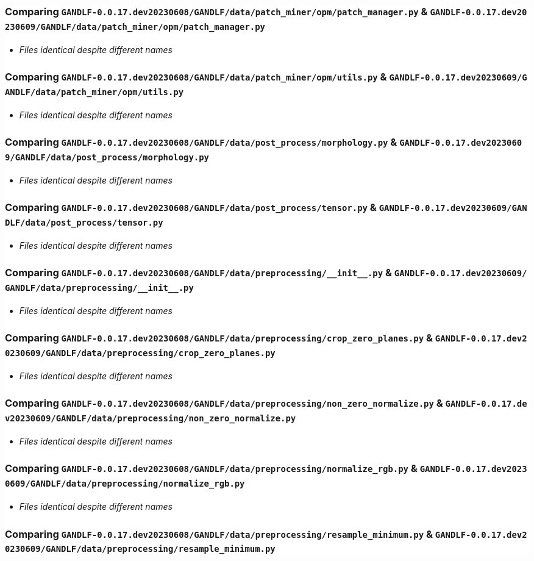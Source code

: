 ### Comparing `GANDLF-0.0.17.dev20230608/GANDLF/data/patch_miner/opm/patch_manager.py` & `GANDLF-0.0.17.dev20230609/GANDLF/data/patch_miner/opm/patch_manager.py`

 * *Files identical despite different names*

### Comparing `GANDLF-0.0.17.dev20230608/GANDLF/data/patch_miner/opm/utils.py` & `GANDLF-0.0.17.dev20230609/GANDLF/data/patch_miner/opm/utils.py`

 * *Files identical despite different names*

### Comparing `GANDLF-0.0.17.dev20230608/GANDLF/data/post_process/morphology.py` & `GANDLF-0.0.17.dev20230609/GANDLF/data/post_process/morphology.py`

 * *Files identical despite different names*

### Comparing `GANDLF-0.0.17.dev20230608/GANDLF/data/post_process/tensor.py` & `GANDLF-0.0.17.dev20230609/GANDLF/data/post_process/tensor.py`

 * *Files identical despite different names*

### Comparing `GANDLF-0.0.17.dev20230608/GANDLF/data/preprocessing/__init__.py` & `GANDLF-0.0.17.dev20230609/GANDLF/data/preprocessing/__init__.py`

 * *Files identical despite different names*

### Comparing `GANDLF-0.0.17.dev20230608/GANDLF/data/preprocessing/crop_zero_planes.py` & `GANDLF-0.0.17.dev20230609/GANDLF/data/preprocessing/crop_zero_planes.py`

 * *Files identical despite different names*

### Comparing `GANDLF-0.0.17.dev20230608/GANDLF/data/preprocessing/non_zero_normalize.py` & `GANDLF-0.0.17.dev20230609/GANDLF/data/preprocessing/non_zero_normalize.py`

 * *Files identical despite different names*

### Comparing `GANDLF-0.0.17.dev20230608/GANDLF/data/preprocessing/normalize_rgb.py` & `GANDLF-0.0.17.dev20230609/GANDLF/data/preprocessing/normalize_rgb.py`

 * *Files identical despite different names*

### Comparing `GANDLF-0.0.17.dev20230608/GANDLF/data/preprocessing/resample_minimum.py` & `GANDLF-0.0.17.dev20230609/GANDLF/data/preprocessing/resample_minimum.py`
